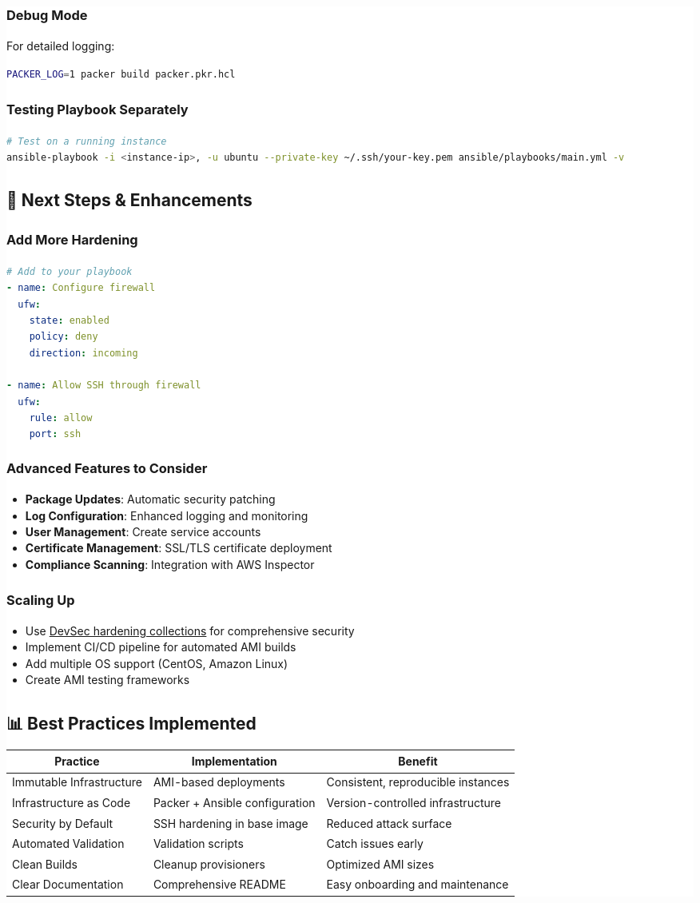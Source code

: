 ### Debug Mode
For detailed logging:
```bash
PACKER_LOG=1 packer build packer.pkr.hcl
```

### Testing Playbook Separately
```bash
# Test on a running instance
ansible-playbook -i <instance-ip>, -u ubuntu --private-key ~/.ssh/your-key.pem ansible/playbooks/main.yml -v
```

## 🚀 Next Steps & Enhancements

### Add More Hardening
```yaml
# Add to your playbook
- name: Configure firewall
  ufw:
    state: enabled
    policy: deny
    direction: incoming

- name: Allow SSH through firewall
  ufw:
    rule: allow
    port: ssh
```

### Advanced Features to Consider
- **Package Updates**: Automatic security patching
- **Log Configuration**: Enhanced logging and monitoring
- **User Management**: Create service accounts
- **Certificate Management**: SSL/TLS certificate deployment
- **Compliance Scanning**: Integration with AWS Inspector

### Scaling Up
- Use [DevSec hardening collections](https://github.com/dev-sec/ansible-collection-hardening) for comprehensive security
- Implement CI/CD pipeline for automated AMI builds
- Add multiple OS support (CentOS, Amazon Linux)
- Create AMI testing frameworks

## 📊 Best Practices Implemented

| Practice | Implementation | Benefit |
|----------|----------------|---------|
| Immutable Infrastructure | AMI-based deployments | Consistent, reproducible instances |
| Infrastructure as Code | Packer + Ansible configuration | Version-controlled infrastructure |
| Security by Default | SSH hardening in base image | Reduced attack surface |
| Automated Validation | Validation scripts | Catch issues early |
| Clean Builds | Cleanup provisioners | Optimized AMI sizes |
| Clear Documentation | Comprehensive README | Easy onboarding and maintenance |
